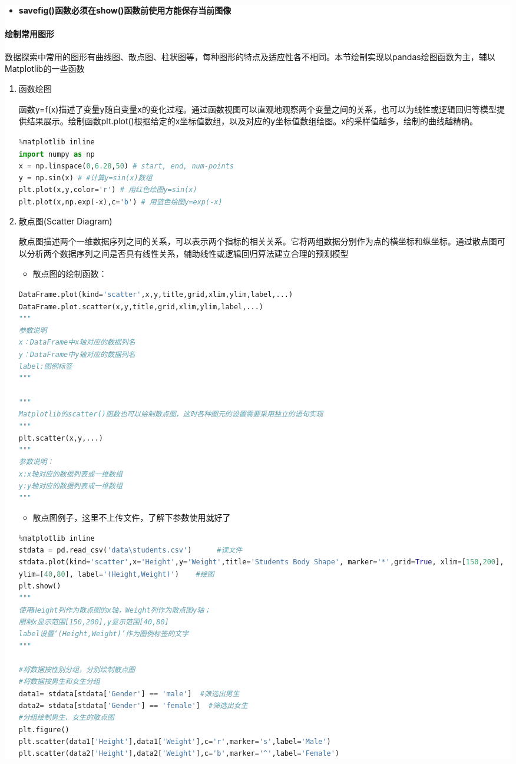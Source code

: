    - **savefig()函数必须在show()函数前使用方能保存当前图像**

#### 绘制常用图形

 数据探索中常用的图形有曲线图、散点图、柱状图等，每种图形的特点及适应性各不相同。本节绘制实现以pandas绘图函数为主，辅以Matplotlib的一些函数

1. 函数绘图

    函数y=f(x)描述了变量y随自变量x的变化过程。通过函数视图可以直观地观察两个变量之间的关系，也可以为线性或逻辑回归等模型提供结果展示。绘制函数plt.plot()根据给定的x坐标值数组，以及对应的y坐标值数组绘图。x的采样值越多，绘制的曲线越精确。

   ```python
   %matplotlib inline
   import numpy as np
   x = np.linspace(0,6.28,50) # start, end, num-points
   y = np.sin(x) # #计算y=sin(x)数组
   plt.plot(x,y,color='r') # 用红色绘图y=sin(x)
   plt.plot(x,np.exp(-x),c='b') # 用蓝色绘图y=exp(-x)
   ```

2. 散点图(Scatter Diagram)

    散点图描述两个一维数据序列之间的关系，可以表示两个指标的相关关系。它将两组数据分别作为点的横坐标和纵坐标。通过散点图可以分析两个数据序列之间是否具有线性关系，辅助线性或逻辑回归算法建立合理的预测模型

   - 散点图的绘制函数：

   ```python
   DataFrame.plot(kind='scatter',x,y,title,grid,xlim,ylim,label,...)
   DataFrame.plot.scatter(x,y,title,grid,xlim,ylim,label,...)
   """
   参数说明
   x：DataFrame中x轴对应的数据列名
   y：DataFrame中y轴对应的数据列名
   label:图例标签
   """
   
   """
   Matplotlib的scatter()函数也可以绘制散点图，这时各种图元的设置需要采用独立的语句实现
   """
   plt.scatter(x,y,...)
   """
   参数说明：
   x:x轴对应的数据列表或一维数组
   y:y轴对应的数据列表或一维数组
   """
   ```

   - 散点图例子，这里不上传文件，了解下参数使用就好了

   ```python
   %matplotlib inline
   stdata = pd.read_csv('data\students.csv')      #读文件
   stdata.plot(kind='scatter',x='Height',y='Weight',title='Students Body Shape', marker='*',grid=True, xlim=[150,200], ylim=[40,80], label='(Height,Weight)')    #绘图
   plt.show()
   """
   使用Height列作为散点图的x轴，Weight列作为散点图y轴；
   限制x显示范围[150,200],y显示范围[40,80]
   label设置‘(Height,Weight)’作为图例标签的文字
   """
   
   #将数据按性别分组，分别绘制散点图
   #将数据按男生和女生分组
   data1= stdata[stdata['Gender'] == 'male']  #筛选出男生
   data2= stdata[stdata['Gender'] == 'female']  #筛选出女生
   #分组绘制男生、女生的散点图
   plt.figure()
   plt.scatter(data1['Height'],data1['Weight'],c='r',marker='s',label='Male')   
   plt.scatter(data2['Height'],data2['Weight'],c='b',marker='^',label='Female') 
   ```